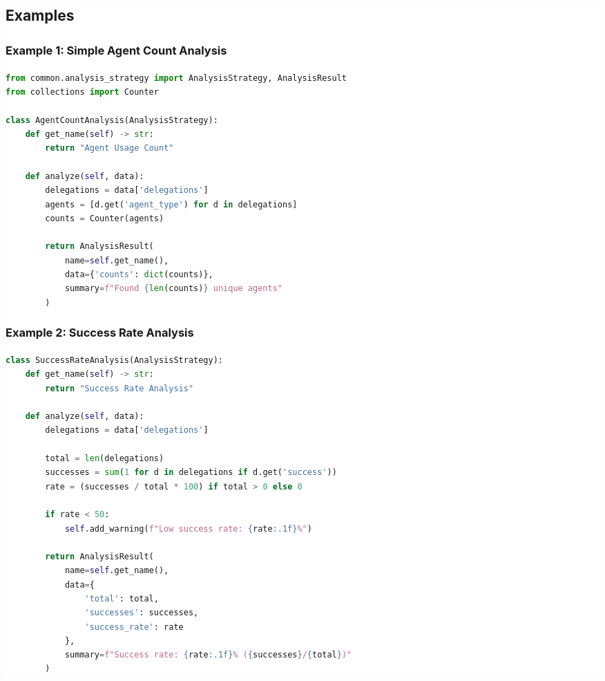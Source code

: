 
## Examples

### Example 1: Simple Agent Count Analysis

```python
from common.analysis_strategy import AnalysisStrategy, AnalysisResult
from collections import Counter

class AgentCountAnalysis(AnalysisStrategy):
    def get_name(self) -> str:
        return "Agent Usage Count"

    def analyze(self, data):
        delegations = data['delegations']
        agents = [d.get('agent_type') for d in delegations]
        counts = Counter(agents)

        return AnalysisResult(
            name=self.get_name(),
            data={'counts': dict(counts)},
            summary=f"Found {len(counts)} unique agents"
        )
```

### Example 2: Success Rate Analysis

```python
class SuccessRateAnalysis(AnalysisStrategy):
    def get_name(self) -> str:
        return "Success Rate Analysis"

    def analyze(self, data):
        delegations = data['delegations']

        total = len(delegations)
        successes = sum(1 for d in delegations if d.get('success'))
        rate = (successes / total * 100) if total > 0 else 0

        if rate < 50:
            self.add_warning(f"Low success rate: {rate:.1f}%")

        return AnalysisResult(
            name=self.get_name(),
            data={
                'total': total,
                'successes': successes,
                'success_rate': rate
            },
            summary=f"Success rate: {rate:.1f}% ({successes}/{total})"
        )
```
